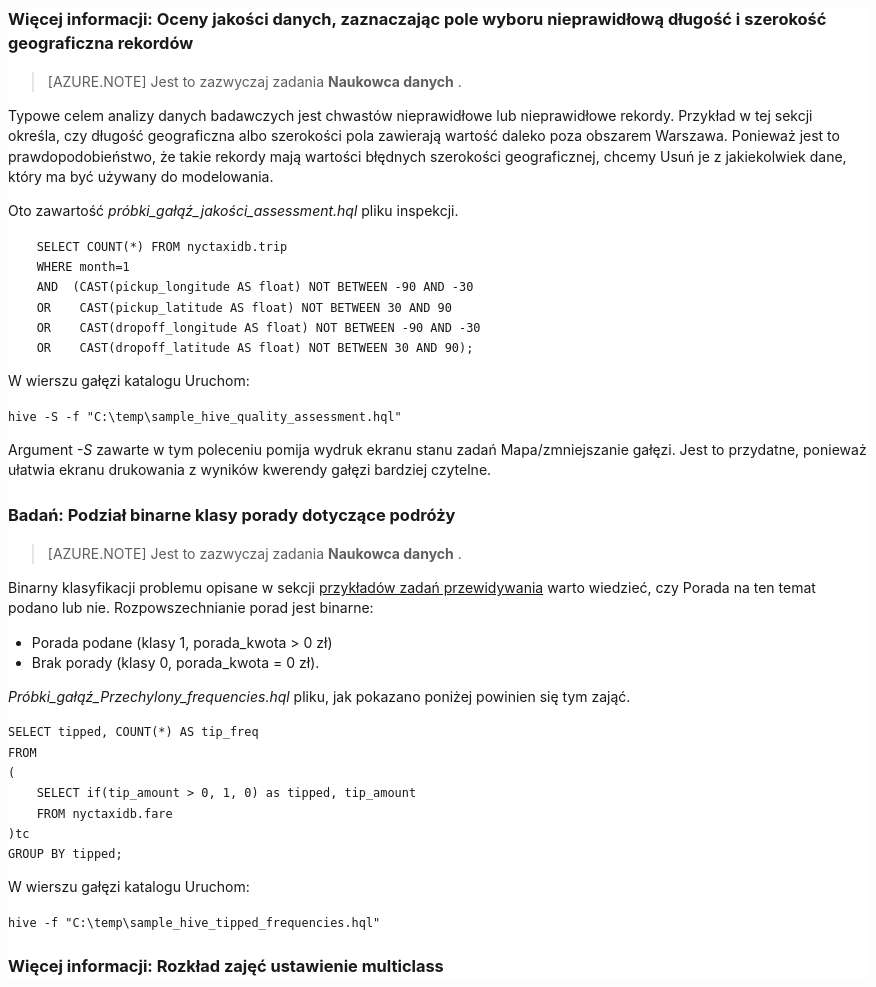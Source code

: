 ### <a name="exploration-assessing-data-quality-by-checking-for-invalid-longitudelatitude-records"></a>Więcej informacji: Oceny jakości danych, zaznaczając pole wyboru nieprawidłową długość i szerokość geograficzna rekordów

>[AZURE.NOTE] Jest to zazwyczaj zadania **Naukowca danych** .

Typowe celem analizy danych badawczych jest chwastów nieprawidłowe lub nieprawidłowe rekordy. Przykład w tej sekcji określa, czy długość geograficzna albo szerokości pola zawierają wartość daleko poza obszarem Warszawa. Ponieważ jest to prawdopodobieństwo, że takie rekordy mają wartości błędnych szerokości geograficznej, chcemy Usuń je z jakiekolwiek dane, który ma być używany do modelowania.

Oto zawartość *próbki\_gałąź\_jakości\_assessment.hql* pliku inspekcji.

        SELECT COUNT(*) FROM nyctaxidb.trip
        WHERE month=1
        AND  (CAST(pickup_longitude AS float) NOT BETWEEN -90 AND -30
        OR    CAST(pickup_latitude AS float) NOT BETWEEN 30 AND 90
        OR    CAST(dropoff_longitude AS float) NOT BETWEEN -90 AND -30
        OR    CAST(dropoff_latitude AS float) NOT BETWEEN 30 AND 90);


W wierszu gałęzi katalogu Uruchom:

    hive -S -f "C:\temp\sample_hive_quality_assessment.hql"

Argument *-S* zawarte w tym poleceniu pomija wydruk ekranu stanu zadań Mapa/zmniejszanie gałęzi. Jest to przydatne, ponieważ ułatwia ekranu drukowania z wyników kwerendy gałęzi bardziej czytelne.

### <a name="exploration-binary-class-distributions-of-trip-tips"></a>Badań: Podział binarne klasy porady dotyczące podróży

> [AZURE.NOTE] Jest to zazwyczaj zadania **Naukowca danych** .

Binarny klasyfikacji problemu opisane w sekcji [przykładów zadań przewidywania](machine-learning-data-science-process-hive-walkthrough.md#mltasks) warto wiedzieć, czy Porada na ten temat podano lub nie. Rozpowszechnianie porad jest binarne:

* Porada podane (klasy 1, porada\_kwota > 0 zł)  
* Brak porady (klasy 0, porada\_kwota = 0 zł).

*Próbki\_gałąź\_Przechylony\_frequencies.hql* pliku, jak pokazano poniżej powinien się tym zająć.

    SELECT tipped, COUNT(*) AS tip_freq
    FROM
    (
        SELECT if(tip_amount > 0, 1, 0) as tipped, tip_amount
        FROM nyctaxidb.fare
    )tc
    GROUP BY tipped;

W wierszu gałęzi katalogu Uruchom:

    hive -f "C:\temp\sample_hive_tipped_frequencies.hql"


### <a name="exploration-class-distributions-in-the-multiclass-setting"></a>Więcej informacji: Rozkład zajęć ustawienie multiclass


[2]: ./media/machine-learning-data-science-process-hive-walkthrough/output-hive-results-3.png
[11]: ./media/machine-learning-data-science-process-hive-walkthrough/hive-reader-properties.png
[12]: ./media/machine-learning-data-science-process-hive-walkthrough/binary-classification-training.png
[13]: ./media/machine-learning-data-science-process-hive-walkthrough/create-scoring-experiment.png
[14]: ./media/machine-learning-data-science-process-hive-walkthrough/binary-classification-scoring.png
[15]: ./media/machine-learning-data-science-process-hive-walkthrough/amlreader.png
[select-columns]: https://msdn.microsoft.com/library/azure/1ec722fa-b623-4e26-a44e-a50c6d726223/
[import-data]: https://msdn.microsoft.com/library/azure/4e1b0fe6-aded-4b3f-a36f-39b8862b9004/